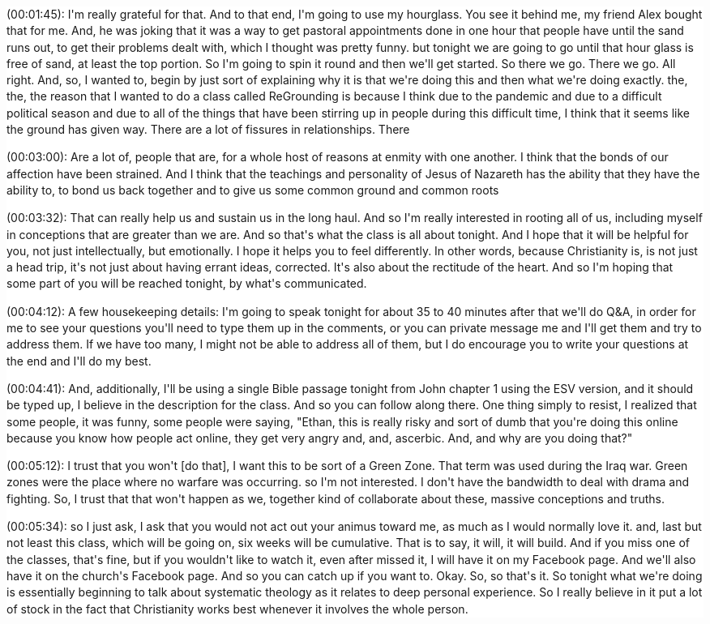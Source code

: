 

(00:01:45):
I'm really grateful for that. And to that end, I'm going to use my hourglass. You see it behind me, my friend Alex bought that for me. And, he was joking that it was a way to get pastoral appointments done in one hour that people have until the sand runs out, to get their problems dealt with, which I thought was pretty funny. but tonight we are going to go until that hour glass is free of sand, at least the top portion. So I'm going to spin it round and then we'll get started. So there we go. There we go. All right. And, so, I wanted to, begin by just sort of explaining why it is that we're doing this and then what we're doing exactly. the, the, the reason that I wanted to do a class called ReGrounding is because I think due to the pandemic and due to a difficult political season and due to all of the things that have been stirring up in people during this difficult time, I think that it seems like the ground has given way. There are a lot of fissures in relationships. There

(00:03:00):
Are a lot of, people that are, for a whole host of reasons at enmity with one another. I think that the bonds of our affection have been strained. And I think that the teachings and personality of Jesus of Nazareth has the ability that they have the ability to, to bond us back together and to give us some common ground and common roots

(00:03:32):
That can really help us and sustain us in the long haul. And so I'm really interested in rooting all of us, including myself in conceptions that are greater than we are. And so that's what the class is all about tonight. And I hope that it will be helpful for you, not just intellectually, but emotionally. I hope it helps you to feel differently. In other words, because Christianity is, is not just a head trip, it's not just about having errant ideas, corrected. It's also about the rectitude of the heart. And so I'm hoping that some part of you will be reached tonight, by what's communicated.

(00:04:12):
A few housekeeping details: I'm going to speak tonight for about 35 to 40 minutes after that we'll do Q&A, in order for me to see your questions you'll need to type them up in the comments, or you can private message me and I'll get them and try to address them. If we have too many, I might not be able to address all of them, but I do encourage you to write your questions at the end and I'll do my best.

(00:04:41):
And, additionally, I'll be using a single Bible passage tonight from John chapter 1 using the ESV version, and it should be typed up, I believe in the description for the class. And so you can follow along there. One thing simply to resist, I realized that some people, it was funny, some people were saying, "Ethan, this is really risky and sort of dumb that you're doing this online because you know how people act online, they get very angry and, and, ascerbic. And, and why are you doing that?"

(00:05:12):
I trust that you won't [do that], I want this to be sort of a Green Zone. That term was used during the Iraq war. Green zones were the place where no warfare was occurring. so I'm not interested. I don't have the bandwidth to deal with drama and fighting. So, I trust that that won't happen as we, together kind of collaborate about these, massive conceptions and truths.

(00:05:34):
so I just ask, I ask that you would not act out your animus toward me, as much as I would normally love it. and, last but not least this class, which will be going on, six weeks will be cumulative. That is to say, it will, it will build. And if you miss one of the classes, that's fine, but if you wouldn't like to watch it, even after missed it, I will have it on my Facebook page. And we'll also have it on the church's Facebook page. And so you can catch up if you want to. Okay. So, so that's it. So tonight what we're doing is essentially beginning to talk about systematic theology as it relates to deep personal experience. So I really believe in it put a lot of stock in the fact that Christianity works best whenever it involves the whole person.
